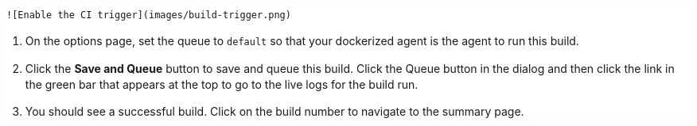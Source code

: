     ![Enable the CI trigger](images/build-trigger.png)

1. On the options page, set the queue to `default` so that your dockerized agent is the agent to run this build.

1. Click the **Save and Queue** button to save and queue this build. Click the Queue button in the dialog and then click the link in the green bar that appears at the top to go to the live logs for the build run.

1. You should see a successful build. Click on the build number to navigate to the summary page.
